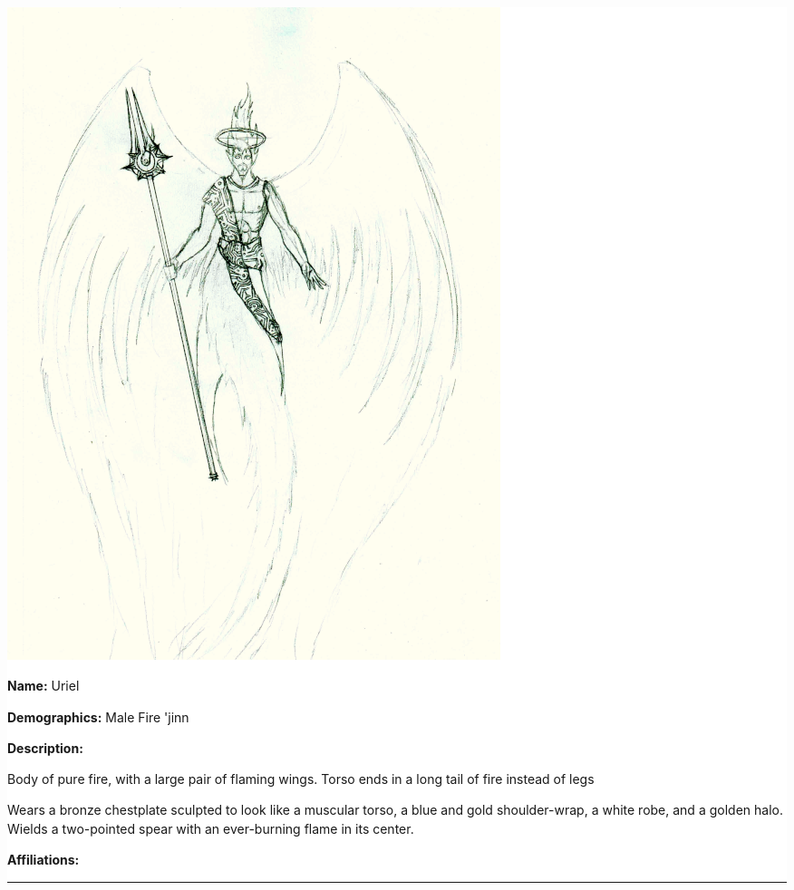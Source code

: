 <img src="../../images/djinn_uriel.png" alt="Uriel, a fire djinn" class="img-right">

**Name:** Uriel

**Demographics:** Male Fire 'jinn

**Description:** 

Body of pure fire, with a large pair of flaming wings.
Torso ends in a long tail of fire instead of legs

Wears a bronze chestplate sculpted to look like a muscular torso, a blue and gold shoulder-wrap, a white robe, and a golden halo.
Wields a two-pointed spear with an ever-burning flame in its center.

**Affiliations:** 

----------------
